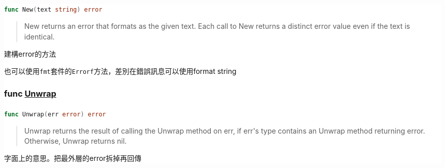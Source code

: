 ```go
func New(text string) error
```

> New returns an error that formats as the given text. Each call to New returns a distinct error value even if the text is identical.

建構error的方法

也可以使用`fmt`套件的`Errorf`方法，差別在錯誤訊息可以使用format string

### func [Unwrap](https://cs.opensource.google/go/go/+/go1.17:src/errors/wrap.go;l=14)

```go
func Unwrap(err error) error
```

> Unwrap returns the result of calling the Unwrap method on err, if err's type contains an Unwrap method returning error. Otherwise, Unwrap returns nil.

字面上的意思。把最外層的error拆掉再回傳
